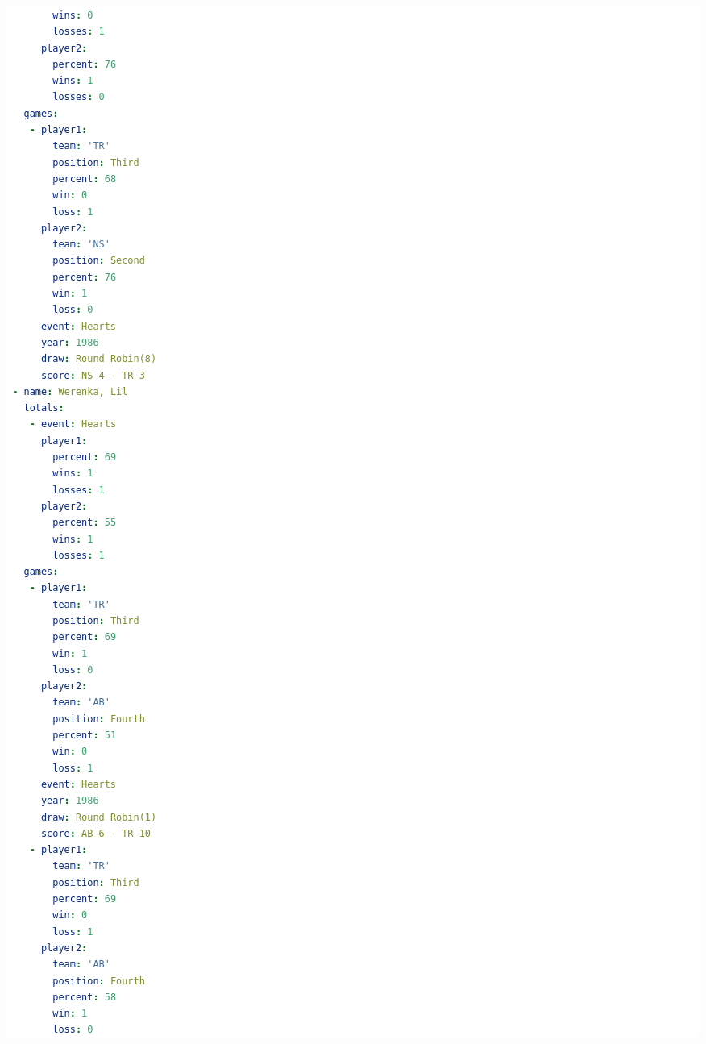 ```yaml
        wins: 0
        losses: 1
      player2:
        percent: 76
        wins: 1
        losses: 0
   games:
    - player1:
        team: 'TR'
        position: Third
        percent: 68
        win: 0
        loss: 1
      player2:
        team: 'NS'
        position: Second
        percent: 76
        win: 1
        loss: 0
      event: Hearts
      year: 1986
      draw: Round Robin(8)
      score: NS 4 - TR 3
 - name: Werenka, Lil
   totals:
    - event: Hearts
      player1:
        percent: 69
        wins: 1
        losses: 1
      player2:
        percent: 55
        wins: 1
        losses: 1
   games:
    - player1:
        team: 'TR'
        position: Third
        percent: 69
        win: 1
        loss: 0
      player2:
        team: 'AB'
        position: Fourth
        percent: 51
        win: 0
        loss: 1
      event: Hearts
      year: 1986
      draw: Round Robin(1)
      score: AB 6 - TR 10
    - player1:
        team: 'TR'
        position: Third
        percent: 69
        win: 0
        loss: 1
      player2:
        team: 'AB'
        position: Fourth
        percent: 58
        win: 1
        loss: 0
```